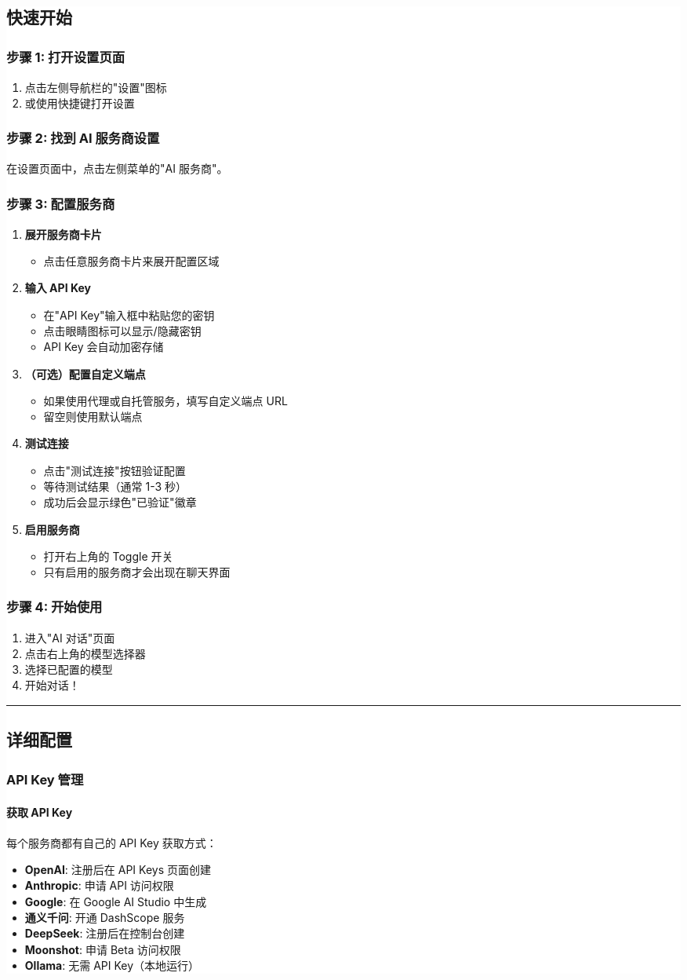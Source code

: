 
## 快速开始

### 步骤 1: 打开设置页面

1. 点击左侧导航栏的"设置"图标
2. 或使用快捷键打开设置

### 步骤 2: 找到 AI 服务商设置

在设置页面中，点击左侧菜单的"AI 服务商"。

### 步骤 3: 配置服务商

1. **展开服务商卡片**
   - 点击任意服务商卡片来展开配置区域

2. **输入 API Key**
   - 在"API Key"输入框中粘贴您的密钥
   - 点击眼睛图标可以显示/隐藏密钥
   - API Key 会自动加密存储

3. **（可选）配置自定义端点**
   - 如果使用代理或自托管服务，填写自定义端点 URL
   - 留空则使用默认端点

4. **测试连接**
   - 点击"测试连接"按钮验证配置
   - 等待测试结果（通常 1-3 秒）
   - 成功后会显示绿色"已验证"徽章

5. **启用服务商**
   - 打开右上角的 Toggle 开关
   - 只有启用的服务商才会出现在聊天界面

### 步骤 4: 开始使用

1. 进入"AI 对话"页面
2. 点击右上角的模型选择器
3. 选择已配置的模型
4. 开始对话！

---

## 详细配置

### API Key 管理

#### 获取 API Key

每个服务商都有自己的 API Key 获取方式：

- **OpenAI**: 注册后在 API Keys 页面创建
- **Anthropic**: 申请 API 访问权限
- **Google**: 在 Google AI Studio 中生成
- **通义千问**: 开通 DashScope 服务
- **DeepSeek**: 注册后在控制台创建
- **Moonshot**: 申请 Beta 访问权限
- **Ollama**: 无需 API Key（本地运行）
